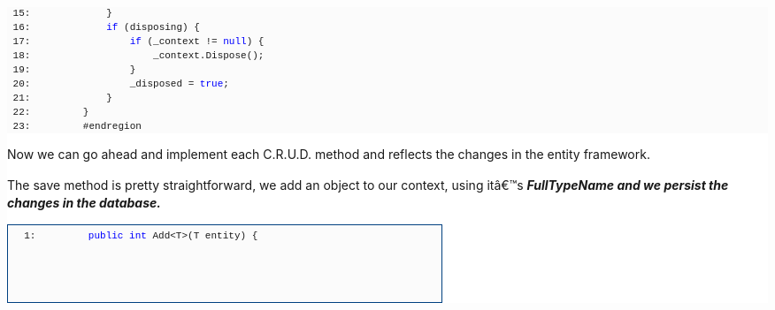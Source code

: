 
<pre style="background-color: #fbfbfb; margin: 0em; width: 100%; font-family: consolas,'Courier New',courier,monospace; font-size: 11px"> 15:             }
</pre>


<pre style="background-color: #fbfbfb; margin: 0em; width: 100%; font-family: consolas,'Courier New',courier,monospace; font-size: 11px"> 16:             <span style="color: #0000ff">if</span> (disposing) {
</pre>


<pre style="background-color: #fbfbfb; margin: 0em; width: 100%; font-family: consolas,'Courier New',courier,monospace; font-size: 11px"> 17:                 <span style="color: #0000ff">if</span> (_context != <span style="color: #0000ff">null</span>) {
</pre>


<pre style="background-color: #fbfbfb; margin: 0em; width: 100%; font-family: consolas,'Courier New',courier,monospace; font-size: 11px"> 18:                     _context.Dispose();
</pre>


<pre style="background-color: #fbfbfb; margin: 0em; width: 100%; font-family: consolas,'Courier New',courier,monospace; font-size: 11px"> 19:                 }
</pre>


<pre style="background-color: #fbfbfb; margin: 0em; width: 100%; font-family: consolas,'Courier New',courier,monospace; font-size: 11px"> 20:                 _disposed = <span style="color: #0000ff">true</span>;
</pre>


<pre style="background-color: #fbfbfb; margin: 0em; width: 100%; font-family: consolas,'Courier New',courier,monospace; font-size: 11px"> 21:             }
</pre>


<pre style="background-color: #fbfbfb; margin: 0em; width: 100%; font-family: consolas,'Courier New',courier,monospace; font-size: 11px"> 22:         }
</pre>


<pre style="background-color: #fbfbfb; margin: 0em; width: 100%; font-family: consolas,'Courier New',courier,monospace; font-size: 11px"> 23:         #endregion</pre>


<p>
  Now we can go ahead and implement each C.R.U.D. method and reflects the changes in the entity framework.
</p>


<p>
  The save method is pretty straightforward, we add an object to our context, using itâ€™s <strong><em>FullTypeName and we persist the changes in the database. </em></strong>
</p>


<pre style="border-bottom: #004080 1px solid; border-left: #004080 1px solid; padding-bottom: 5px; background-color: #fbfbfb; min-height: 40px; padding-left: 5px; width: 480px; padding-right: 5px; overflow: auto; border-top: #004080 1px solid; border-right: #004080 1px solid; padding-top: 5px"><pre style="background-color: #fbfbfb; margin: 0em; width: 100%; font-family: consolas,'Courier New',courier,monospace; font-size: 11px">  1:         <span style="color: #0000ff">public</span> <span style="color: #0000ff">int</span> Add&lt;T&gt;(T entity) {
</pre>
